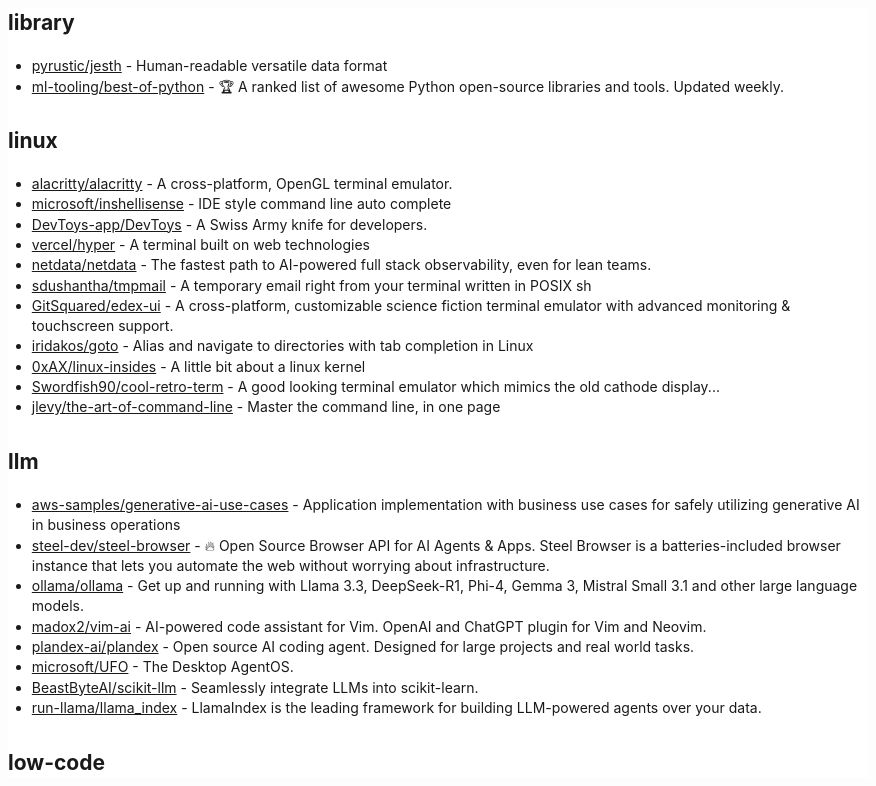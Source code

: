 ## library 

- [pyrustic/jesth](https://github.com/pyrustic/jesth) - Human-readable versatile data format
- [ml-tooling/best-of-python](https://github.com/ml-tooling/best-of-python) - 🏆 A ranked list of awesome Python open-source libraries and tools. Updated weekly.

## linux 

- [alacritty/alacritty](https://github.com/alacritty/alacritty) - A cross-platform, OpenGL terminal emulator.
- [microsoft/inshellisense](https://github.com/microsoft/inshellisense) - IDE style command line auto complete
- [DevToys-app/DevToys](https://github.com/DevToys-app/DevToys) - A Swiss Army knife for developers.
- [vercel/hyper](https://github.com/vercel/hyper) - A terminal built on web technologies
- [netdata/netdata](https://github.com/netdata/netdata) - The fastest path to AI-powered full stack observability, even for lean teams.
- [sdushantha/tmpmail](https://github.com/sdushantha/tmpmail) - A temporary email right from your terminal written in POSIX sh
- [GitSquared/edex-ui](https://github.com/GitSquared/edex-ui) - A cross-platform, customizable science fiction terminal emulator with advanced monitoring & touchscreen support.
- [iridakos/goto](https://github.com/iridakos/goto) - Alias and navigate to directories with tab completion in Linux
- [0xAX/linux-insides](https://github.com/0xAX/linux-insides) - A little bit about a linux kernel
- [Swordfish90/cool-retro-term](https://github.com/Swordfish90/cool-retro-term) - A good looking terminal emulator which mimics the old cathode display...
- [jlevy/the-art-of-command-line](https://github.com/jlevy/the-art-of-command-line) - Master the command line, in one page

## llm 

- [aws-samples/generative-ai-use-cases](https://github.com/aws-samples/generative-ai-use-cases) - Application implementation with business use cases for safely utilizing generative AI in business operations
- [steel-dev/steel-browser](https://github.com/steel-dev/steel-browser) - 🔥 Open Source Browser API for AI Agents & Apps. Steel Browser is a batteries-included browser instance that lets you automate the web without worrying about infrastructure.
- [ollama/ollama](https://github.com/ollama/ollama) - Get up and running with Llama 3.3, DeepSeek-R1, Phi-4, Gemma 3, Mistral Small 3.1 and other large language models.
- [madox2/vim-ai](https://github.com/madox2/vim-ai) - AI-powered code assistant for Vim. OpenAI and ChatGPT plugin for Vim and Neovim.
- [plandex-ai/plandex](https://github.com/plandex-ai/plandex) - Open source AI coding agent. Designed for large projects and real world tasks.
- [microsoft/UFO](https://github.com/microsoft/UFO) - The Desktop AgentOS.
- [BeastByteAI/scikit-llm](https://github.com/BeastByteAI/scikit-llm) - Seamlessly integrate LLMs into scikit-learn.
- [run-llama/llama_index](https://github.com/run-llama/llama_index) - LlamaIndex is the leading framework for building LLM-powered agents over your data.

## low-code 
